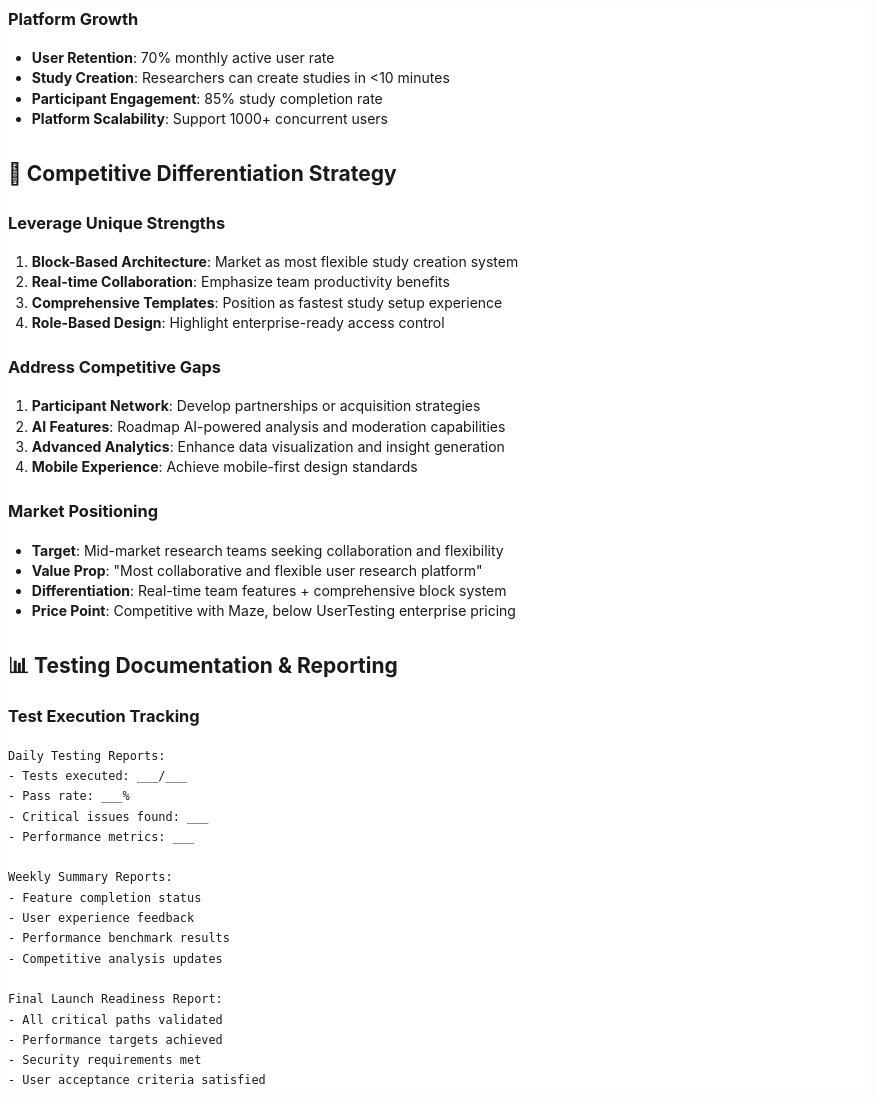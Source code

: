 ### **Platform Growth**
- **User Retention**: 70% monthly active user rate
- **Study Creation**: Researchers can create studies in <10 minutes
- **Participant Engagement**: 85% study completion rate
- **Platform Scalability**: Support 1000+ concurrent users

## 🎯 Competitive Differentiation Strategy

### **Leverage Unique Strengths**
1. **Block-Based Architecture**: Market as most flexible study creation system
2. **Real-time Collaboration**: Emphasize team productivity benefits
3. **Comprehensive Templates**: Position as fastest study setup experience
4. **Role-Based Design**: Highlight enterprise-ready access control

### **Address Competitive Gaps**
1. **Participant Network**: Develop partnerships or acquisition strategies
2. **AI Features**: Roadmap AI-powered analysis and moderation capabilities
3. **Advanced Analytics**: Enhance data visualization and insight generation
4. **Mobile Experience**: Achieve mobile-first design standards

### **Market Positioning**
- **Target**: Mid-market research teams seeking collaboration and flexibility
- **Value Prop**: "Most collaborative and flexible user research platform"
- **Differentiation**: Real-time team features + comprehensive block system
- **Price Point**: Competitive with Maze, below UserTesting enterprise pricing

## 📊 Testing Documentation & Reporting

### **Test Execution Tracking**
```
Daily Testing Reports:
- Tests executed: ___/___
- Pass rate: ___%
- Critical issues found: ___
- Performance metrics: ___

Weekly Summary Reports:
- Feature completion status
- User experience feedback
- Performance benchmark results
- Competitive analysis updates

Final Launch Readiness Report:
- All critical paths validated
- Performance targets achieved
- Security requirements met
- User acceptance criteria satisfied
```
